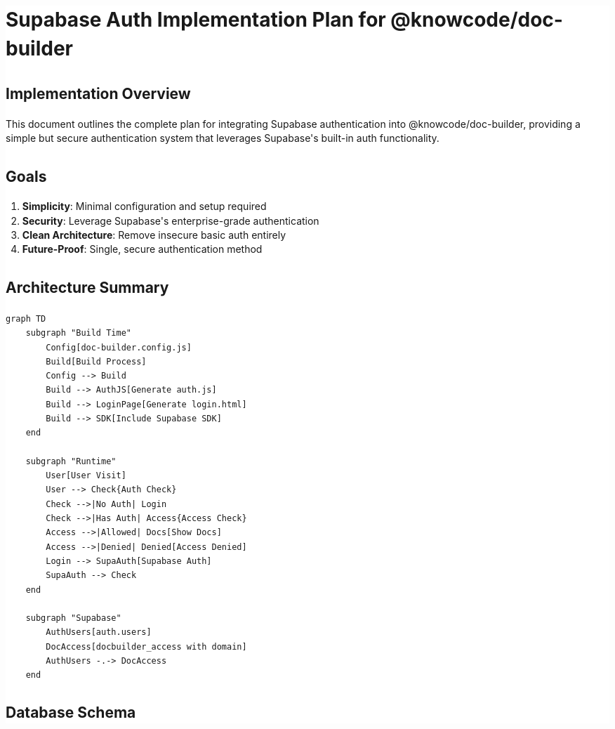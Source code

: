 # Supabase Auth Implementation Plan for @knowcode/doc-builder

## Implementation Overview

This document outlines the complete plan for integrating Supabase authentication into @knowcode/doc-builder, providing a simple but secure authentication system that leverages Supabase's built-in auth functionality.

## Goals

1. **Simplicity**: Minimal configuration and setup required
2. **Security**: Leverage Supabase's enterprise-grade authentication
3. **Clean Architecture**: Remove insecure basic auth entirely
4. **Future-Proof**: Single, secure authentication method

## Architecture Summary

```mermaid
graph TD
    subgraph "Build Time"
        Config[doc-builder.config.js]
        Build[Build Process]
        Config --> Build
        Build --> AuthJS[Generate auth.js]
        Build --> LoginPage[Generate login.html]
        Build --> SDK[Include Supabase SDK]
    end
    
    subgraph "Runtime"
        User[User Visit]
        User --> Check{Auth Check}
        Check -->|No Auth| Login
        Check -->|Has Auth| Access{Access Check}
        Access -->|Allowed| Docs[Show Docs]
        Access -->|Denied| Denied[Access Denied]
        Login --> SupaAuth[Supabase Auth]
        SupaAuth --> Check
    end
    
    subgraph "Supabase"
        AuthUsers[auth.users]
        DocAccess[docbuilder_access with domain]
        AuthUsers -.-> DocAccess
    end
```

## Database Schema
